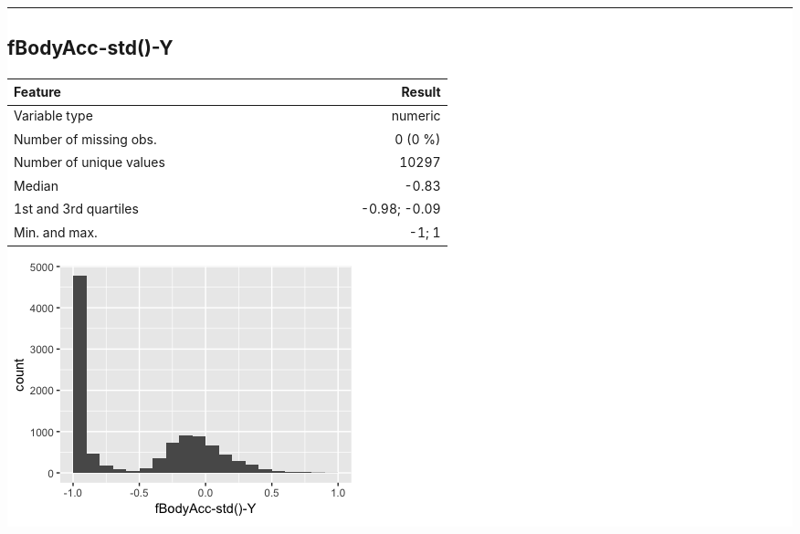 ------------------------------------------------------------------------

fBodyAcc-std()-Y
----------------

<table style="width:56%;">
<colgroup>
<col width="36%" />
<col width="19%" />
</colgroup>
<thead>
<tr class="header">
<th align="left">Feature</th>
<th align="right">Result</th>
</tr>
</thead>
<tbody>
<tr class="odd">
<td align="left">Variable type</td>
<td align="right">numeric</td>
</tr>
<tr class="even">
<td align="left">Number of missing obs.</td>
<td align="right">0 (0 %)</td>
</tr>
<tr class="odd">
<td align="left">Number of unique values</td>
<td align="right">10297</td>
</tr>
<tr class="even">
<td align="left">Median</td>
<td align="right">-0.83</td>
</tr>
<tr class="odd">
<td align="left">1st and 3rd quartiles</td>
<td align="right">-0.98; -0.09</td>
</tr>
<tr class="even">
<td align="left">Min. and max.</td>
<td align="right">-1; 1</td>
</tr>
</tbody>
</table>

![](codebook_mean_std_dataset_files/figure-markdown_strict/Var-47-fBodyAcc-std()-Y-1.png)
